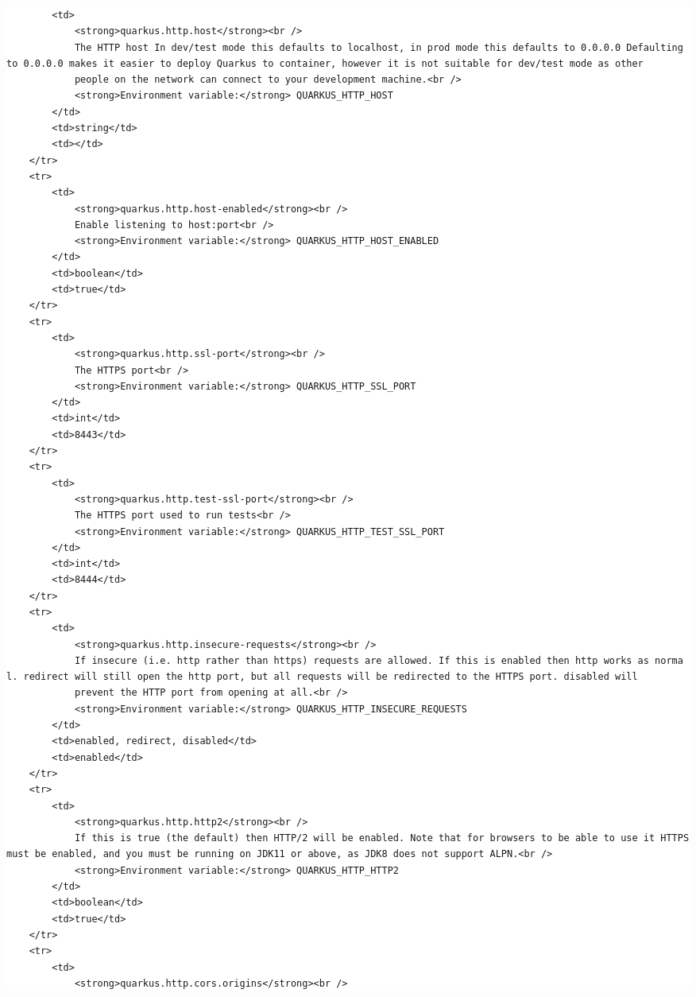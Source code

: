             <td>
                <strong>quarkus.http.host</strong><br />
                The HTTP host In dev/test mode this defaults to localhost, in prod mode this defaults to 0.0.0.0 Defaulting to 0.0.0.0 makes it easier to deploy Quarkus to container, however it is not suitable for dev/test mode as other
                people on the network can connect to your development machine.<br />
                <strong>Environment variable:</strong> QUARKUS_HTTP_HOST
            </td>
            <td>string</td>
            <td></td>
        </tr>
        <tr>
            <td>
                <strong>quarkus.http.host-enabled</strong><br />
                Enable listening to host:port<br />
                <strong>Environment variable:</strong> QUARKUS_HTTP_HOST_ENABLED
            </td>
            <td>boolean</td>
            <td>true</td>
        </tr>
        <tr>
            <td>
                <strong>quarkus.http.ssl-port</strong><br />
                The HTTPS port<br />
                <strong>Environment variable:</strong> QUARKUS_HTTP_SSL_PORT
            </td>
            <td>int</td>
            <td>8443</td>
        </tr>
        <tr>
            <td>
                <strong>quarkus.http.test-ssl-port</strong><br />
                The HTTPS port used to run tests<br />
                <strong>Environment variable:</strong> QUARKUS_HTTP_TEST_SSL_PORT
            </td>
            <td>int</td>
            <td>8444</td>
        </tr>
        <tr>
            <td>
                <strong>quarkus.http.insecure-requests</strong><br />
                If insecure (i.e. http rather than https) requests are allowed. If this is enabled then http works as normal. redirect will still open the http port, but all requests will be redirected to the HTTPS port. disabled will
                prevent the HTTP port from opening at all.<br />
                <strong>Environment variable:</strong> QUARKUS_HTTP_INSECURE_REQUESTS
            </td>
            <td>enabled, redirect, disabled</td>
            <td>enabled</td>
        </tr>
        <tr>
            <td>
                <strong>quarkus.http.http2</strong><br />
                If this is true (the default) then HTTP/2 will be enabled. Note that for browsers to be able to use it HTTPS must be enabled, and you must be running on JDK11 or above, as JDK8 does not support ALPN.<br />
                <strong>Environment variable:</strong> QUARKUS_HTTP_HTTP2
            </td>
            <td>boolean</td>
            <td>true</td>
        </tr>
        <tr>
            <td>
                <strong>quarkus.http.cors.origins</strong><br />